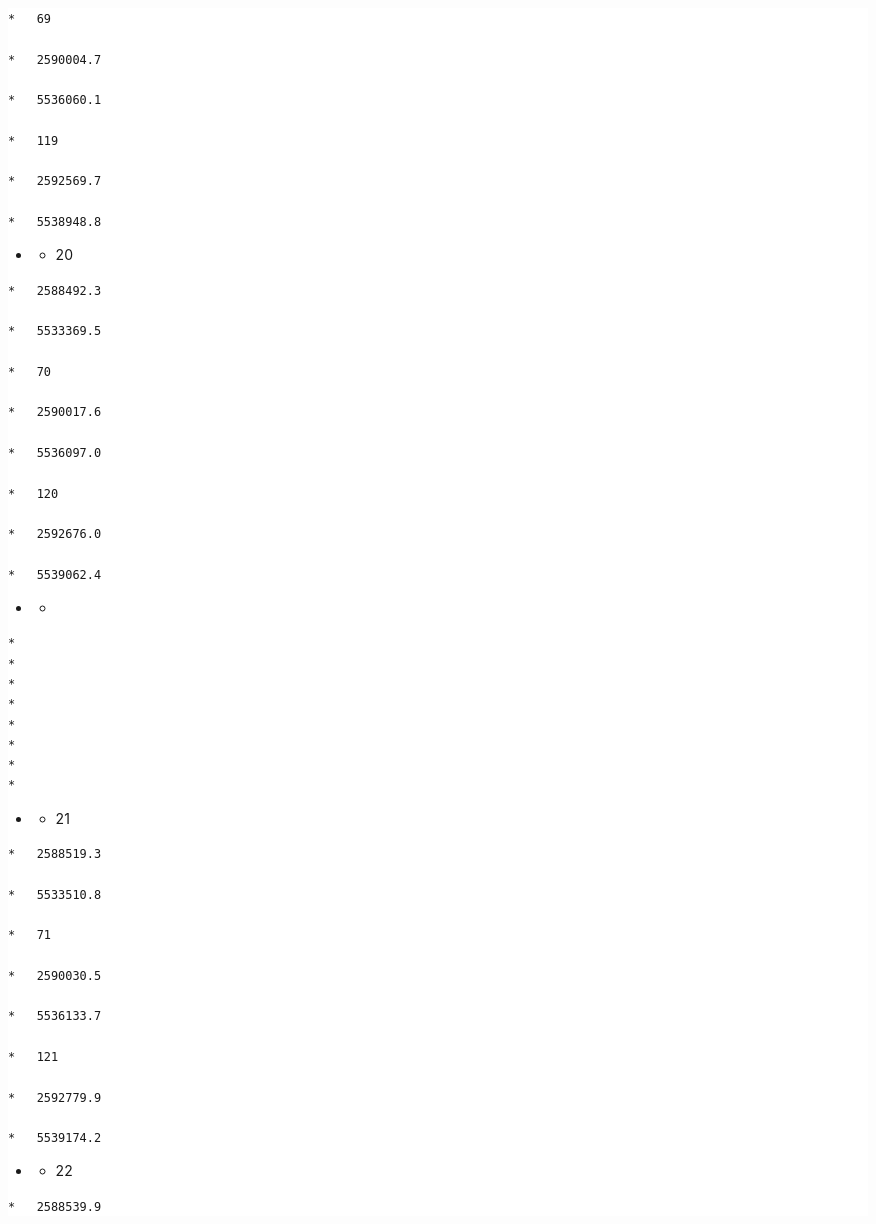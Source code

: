     *   69

    *   2590004.7

    *   5536060.1

    *   119

    *   2592569.7

    *   5538948.8


*    *   20

    *   2588492.3

    *   5533369.5

    *   70

    *   2590017.6

    *   5536097.0

    *   120

    *   2592676.0

    *   5539062.4


*    *
    *
    *
    *
    *
    *
    *
    *
    *

*    *   21

    *   2588519.3

    *   5533510.8

    *   71

    *   2590030.5

    *   5536133.7

    *   121

    *   2592779.9

    *   5539174.2


*    *   22

    *   2588539.9
